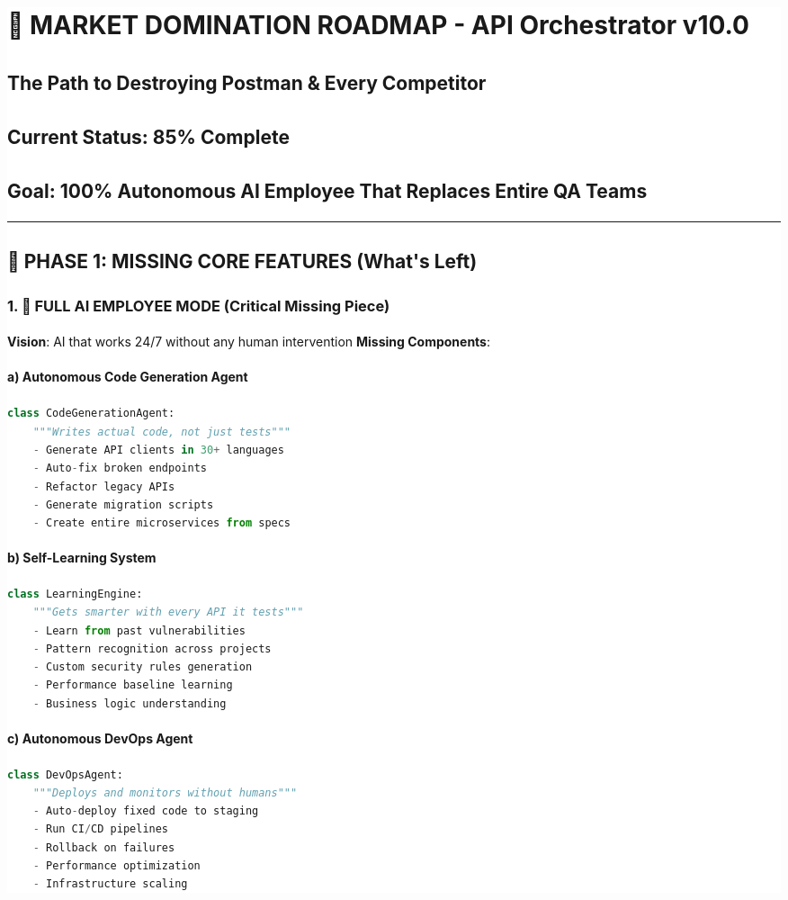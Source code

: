 # 🚀 MARKET DOMINATION ROADMAP - API Orchestrator v10.0
## The Path to Destroying Postman & Every Competitor

## Current Status: 85% Complete
## Goal: 100% Autonomous AI Employee That Replaces Entire QA Teams

---

## 🎯 PHASE 1: MISSING CORE FEATURES (What's Left)

### 1. 🤖 **FULL AI EMPLOYEE MODE** (Critical Missing Piece)
**Vision**: AI that works 24/7 without any human intervention
**Missing Components**:

#### a) Autonomous Code Generation Agent
```python
class CodeGenerationAgent:
    """Writes actual code, not just tests"""
    - Generate API clients in 30+ languages
    - Auto-fix broken endpoints
    - Refactor legacy APIs
    - Generate migration scripts
    - Create entire microservices from specs
```

#### b) Self-Learning System
```python
class LearningEngine:
    """Gets smarter with every API it tests"""
    - Learn from past vulnerabilities
    - Pattern recognition across projects
    - Custom security rules generation
    - Performance baseline learning
    - Business logic understanding
```

#### c) Autonomous DevOps Agent
```python
class DevOpsAgent:
    """Deploys and monitors without humans"""
    - Auto-deploy fixed code to staging
    - Run CI/CD pipelines
    - Rollback on failures
    - Performance optimization
    - Infrastructure scaling
```

